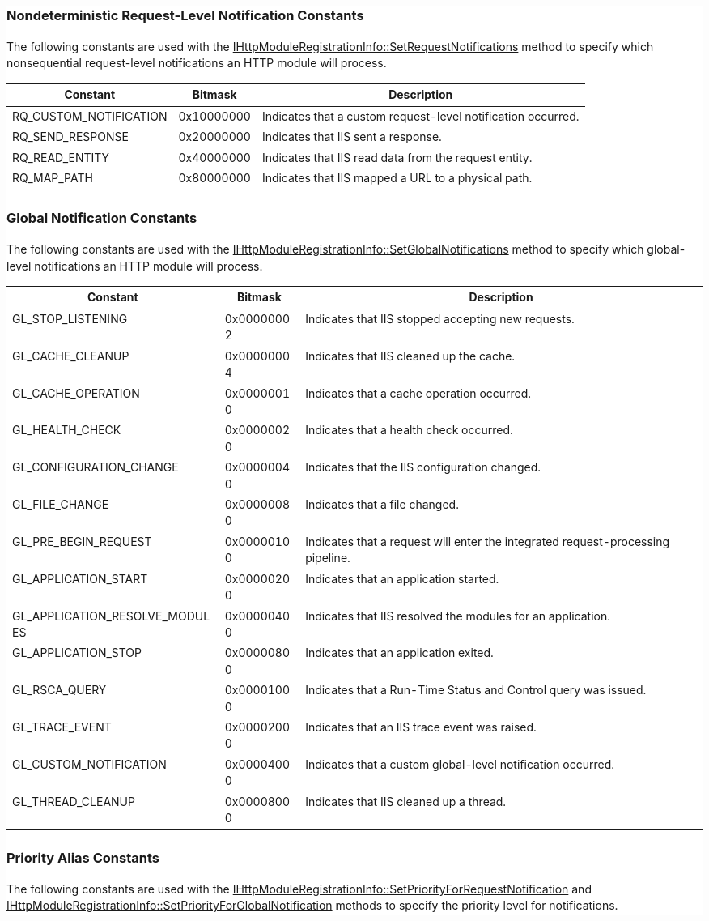 ### Nondeterministic Request-Level Notification Constants  
 The following constants are used with the [IHttpModuleRegistrationInfo::SetRequestNotifications](../../web-development-reference\native-code-api-reference/ihttpmoduleregistrationinfo-setrequestnotifications-method.md) method to specify which nonsequential request-level notifications an HTTP module will process.  
  
|Constant|Bitmask|Description|  
|--------------|-------------|-----------------|  
|RQ_CUSTOM_NOTIFICATION|0x10000000|Indicates that a custom request-level notification occurred.|  
|RQ_SEND_RESPONSE|0x20000000|Indicates that IIS sent a response.|  
|RQ_READ_ENTITY|0x40000000|Indicates that IIS read data from the request entity.|  
|RQ_MAP_PATH|0x80000000|Indicates that IIS mapped a URL to a physical path.|  
  
### Global Notification Constants  
 The following constants are used with the [IHttpModuleRegistrationInfo::SetGlobalNotifications](../../web-development-reference\native-code-api-reference/ihttpmoduleregistrationinfo-setglobalnotifications-method.md) method to specify which global-level notifications an HTTP module will process.  
  
|Constant|Bitmask|Description|  
|--------------|-------------|-----------------|  
|GL_STOP_LISTENING|0x00000002|Indicates that IIS stopped accepting new requests.|  
|GL_CACHE_CLEANUP|0x00000004|Indicates that IIS cleaned up the cache.|  
|GL_CACHE_OPERATION|0x00000010|Indicates that a cache operation occurred.|  
|GL_HEALTH_CHECK|0x00000020|Indicates that a health check occurred.|  
|GL_CONFIGURATION_CHANGE|0x00000040|Indicates that the IIS configuration changed.|  
|GL_FILE_CHANGE|0x00000080|Indicates that a file changed.|  
|GL_PRE_BEGIN_REQUEST|0x00000100|Indicates that a request will enter the integrated request-processing pipeline.|  
|GL_APPLICATION_START|0x00000200|Indicates that an application started.|  
|GL_APPLICATION_RESOLVE_MODULES|0x00000400|Indicates that IIS resolved the modules for an application.|  
|GL_APPLICATION_STOP|0x00000800|Indicates that an application exited.|  
|GL_RSCA_QUERY|0x00001000|Indicates that a Run-Time Status and Control query was issued.|  
|GL_TRACE_EVENT|0x00002000|Indicates that an IIS trace event was raised.|  
|GL_CUSTOM_NOTIFICATION|0x00004000|Indicates that a custom global-level notification occurred.|  
|GL_THREAD_CLEANUP|0x00008000|Indicates that IIS cleaned up a thread.|  
  
### Priority Alias Constants  
 The following constants are used with the [IHttpModuleRegistrationInfo::SetPriorityForRequestNotification](../../web-development-reference\native-code-api-reference/ihttpmoduleregistrationinfo-setpriorityforrequestnotification-method.md) and [IHttpModuleRegistrationInfo::SetPriorityForGlobalNotification](../../web-development-reference\native-code-api-reference/ihttpmoduleregistrationinfo-setpriorityforglobalnotification-method.md) methods to specify the priority level for notifications.  
  